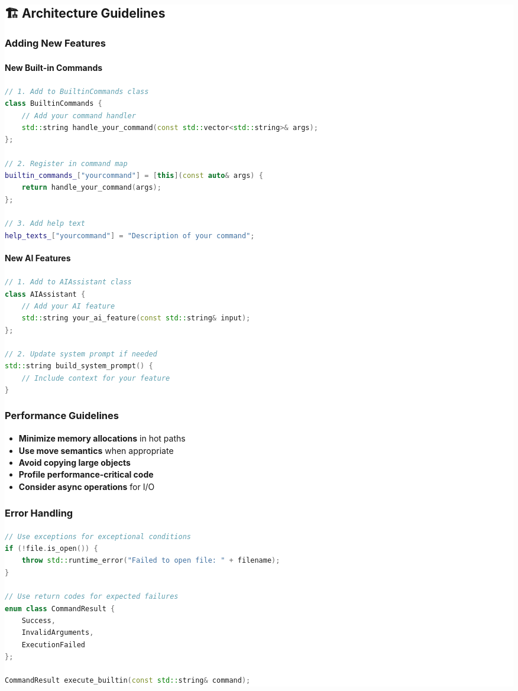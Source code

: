 ## 🏗️ Architecture Guidelines

### Adding New Features

#### New Built-in Commands
```cpp
// 1. Add to BuiltinCommands class
class BuiltinCommands {
    // Add your command handler
    std::string handle_your_command(const std::vector<std::string>& args);
};

// 2. Register in command map
builtin_commands_["yourcommand"] = [this](const auto& args) {
    return handle_your_command(args);
};

// 3. Add help text
help_texts_["yourcommand"] = "Description of your command";
```

#### New AI Features
```cpp
// 1. Add to AIAssistant class
class AIAssistant {
    // Add your AI feature
    std::string your_ai_feature(const std::string& input);
};

// 2. Update system prompt if needed
std::string build_system_prompt() {
    // Include context for your feature
}
```

### Performance Guidelines

- **Minimize memory allocations** in hot paths
- **Use move semantics** when appropriate
- **Avoid copying large objects**
- **Profile performance-critical code**
- **Consider async operations** for I/O

### Error Handling

```cpp
// Use exceptions for exceptional conditions
if (!file.is_open()) {
    throw std::runtime_error("Failed to open file: " + filename);
}

// Use return codes for expected failures
enum class CommandResult {
    Success,
    InvalidArguments,
    ExecutionFailed
};

CommandResult execute_builtin(const std::string& command);
```
